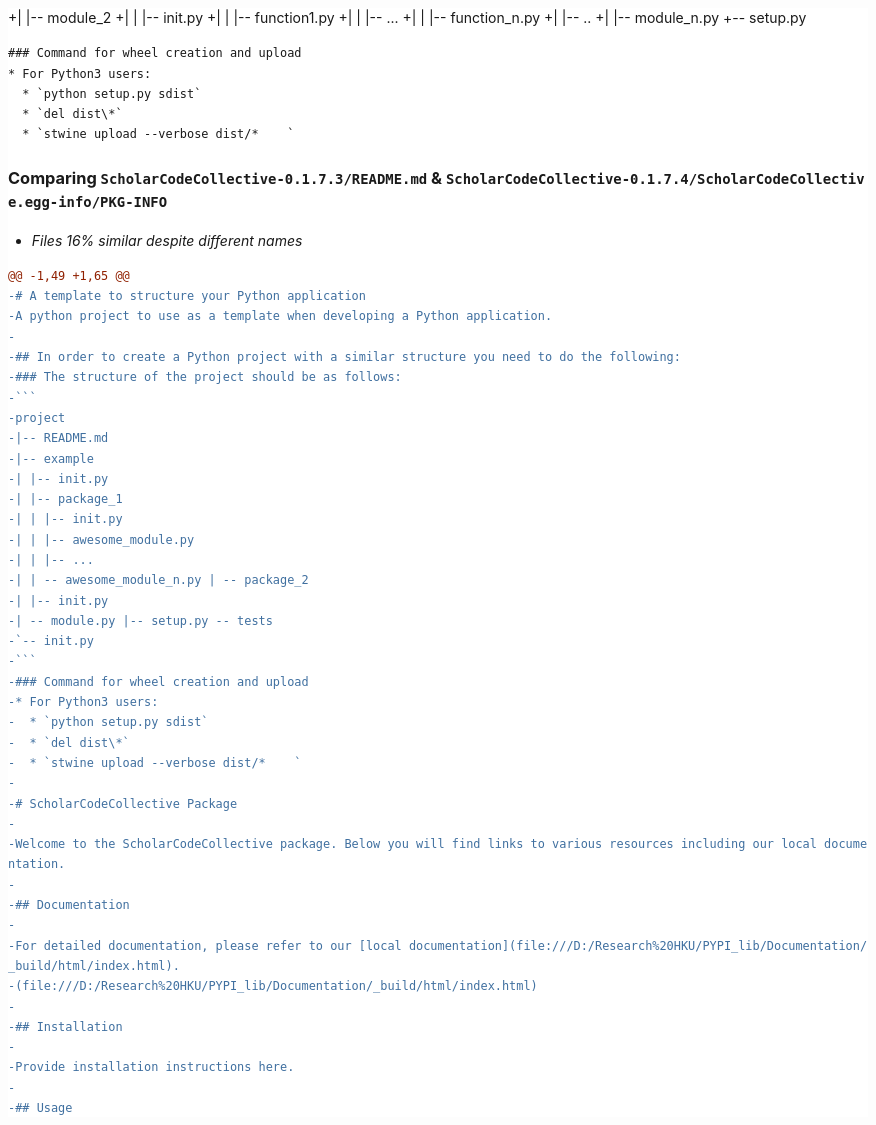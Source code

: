 +| |-- module_2
+| | |-- init.py
+| | |-- function1.py
+| | |-- ...
+| | |-- function_n.py 
+| |-- ..
+| |-- module_n.py 
+-- setup.py 
 ```
 ### Command for wheel creation and upload 
 * For Python3 users: 
   * `python setup.py sdist`
   * `del dist\*`
   * `stwine upload --verbose dist/*    `
```

### Comparing `ScholarCodeCollective-0.1.7.3/README.md` & `ScholarCodeCollective-0.1.7.4/ScholarCodeCollective.egg-info/PKG-INFO`

 * *Files 16% similar despite different names*

```diff
@@ -1,49 +1,65 @@
-# A template to structure your Python application
-A python project to use as a template when developing a Python application.
-
-## In order to create a Python project with a similar structure you need to do the following: 
-### The structure of the project should be as follows: 
-```
-project
-|-- README.md
-|-- example
-| |-- init.py
-| |-- package_1
-| | |-- init.py
-| | |-- awesome_module.py
-| | |-- ...
-| | -- awesome_module_n.py | -- package_2
-| |-- init.py
-| -- module.py |-- setup.py -- tests
-`-- init.py
-```
-### Command for wheel creation and upload 
-* For Python3 users: 
-  * `python setup.py sdist`
-  * `del dist\*`
-  * `stwine upload --verbose dist/*    `
-
-# ScholarCodeCollective Package
-
-Welcome to the ScholarCodeCollective package. Below you will find links to various resources including our local documentation.
-
-## Documentation
-
-For detailed documentation, please refer to our [local documentation](file:///D:/Research%20HKU/PYPI_lib/Documentation/_build/html/index.html).
-(file:///D:/Research%20HKU/PYPI_lib/Documentation/_build/html/index.html)
-
-## Installation
-
-Provide installation instructions here.
-
-## Usage
```